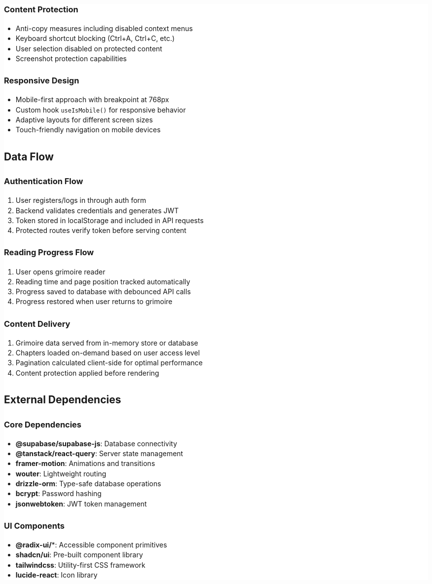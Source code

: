 ### Content Protection
- Anti-copy measures including disabled context menus
- Keyboard shortcut blocking (Ctrl+A, Ctrl+C, etc.)
- User selection disabled on protected content
- Screenshot protection capabilities

### Responsive Design
- Mobile-first approach with breakpoint at 768px
- Custom hook `useIsMobile()` for responsive behavior
- Adaptive layouts for different screen sizes
- Touch-friendly navigation on mobile devices

## Data Flow

### Authentication Flow
1. User registers/logs in through auth form
2. Backend validates credentials and generates JWT
3. Token stored in localStorage and included in API requests
4. Protected routes verify token before serving content

### Reading Progress Flow
1. User opens grimoire reader
2. Reading time and page position tracked automatically
3. Progress saved to database with debounced API calls
4. Progress restored when user returns to grimoire

### Content Delivery
1. Grimoire data served from in-memory store or database
2. Chapters loaded on-demand based on user access level
3. Pagination calculated client-side for optimal performance
4. Content protection applied before rendering

## External Dependencies

### Core Dependencies
- **@supabase/supabase-js**: Database connectivity
- **@tanstack/react-query**: Server state management
- **framer-motion**: Animations and transitions
- **wouter**: Lightweight routing
- **drizzle-orm**: Type-safe database operations
- **bcrypt**: Password hashing
- **jsonwebtoken**: JWT token management

### UI Components
- **@radix-ui/***: Accessible component primitives
- **shadcn/ui**: Pre-built component library
- **tailwindcss**: Utility-first CSS framework
- **lucide-react**: Icon library
